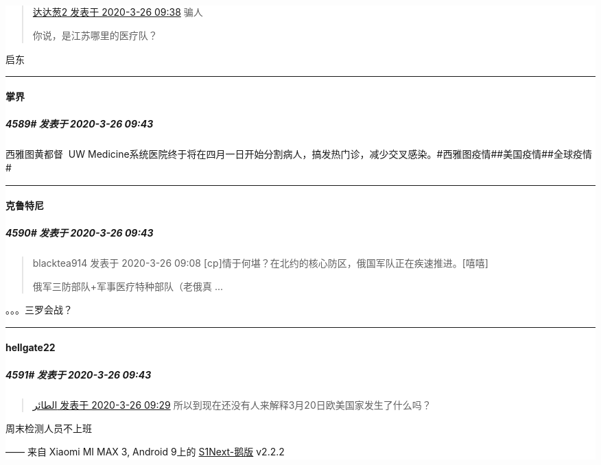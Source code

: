 <blockquote><a href="httphttps://bbs.saraba1st.com/2b/forum.php?mod=redirect&amp;goto=findpost&amp;pid=46876152&amp;ptid=1920488" target="_blank">达达葱2 发表于 2020-3-26 09:38</a>
骗人

你说，是江苏哪里的医疗队？</blockquote>
启东







-----

####  掌界  
##### 4589#       发表于 2020-3-26 09:43




西雅图黄都督  UW Medicine系统医院终于将在四月一日开始分割病人，搞发热门诊，减少交叉感染。#西雅图疫情##美国疫情##全球疫情# ​​​​







-----

####  克鲁特尼  
##### 4590#       发表于 2020-3-26 09:43



<blockquote>blacktea914 发表于 2020-3-26 09:08
[cp]情于何堪？在北约的核心防区，俄国军队正在疾速推进。[嘻嘻]


俄军三防部队+军事医疗特种部队（老俄真 ...</blockquote>
。。。三罗会战？







-----

####  hellgate22  
##### 4591#       发表于 2020-3-26 09:43



<blockquote><a href="httphttps://bbs.saraba1st.com/2b/forum.php?mod=redirect&amp;goto=findpost&amp;pid=46876040&amp;ptid=1920488" target="_blank">الطائر 发表于 2020-3-26 09:29</a>
所以到现在还没有人来解释3月20日欧美国家发生了什么吗？</blockquote>
周末检测人员不上班

—— 来自 Xiaomi MI MAX 3, Android 9上的 [S1Next-鹅版](https://github.com/ykrank/S1-Next/releases) v2.2.2





